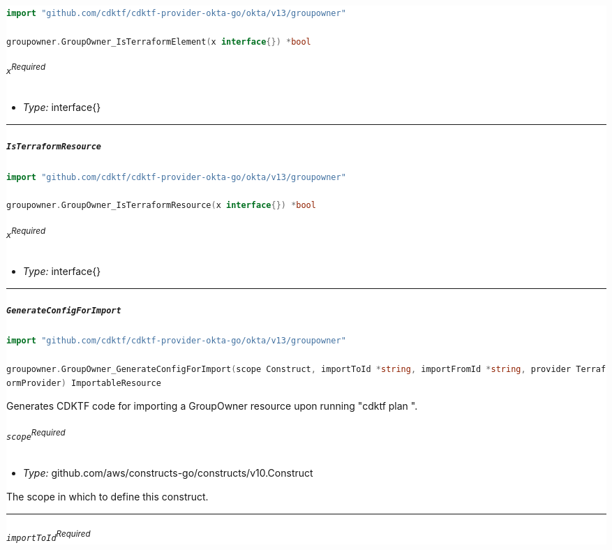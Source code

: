 ```go
import "github.com/cdktf/cdktf-provider-okta-go/okta/v13/groupowner"

groupowner.GroupOwner_IsTerraformElement(x interface{}) *bool
```

###### `x`<sup>Required</sup> <a name="x" id="@cdktf/provider-okta.groupOwner.GroupOwner.isTerraformElement.parameter.x"></a>

- *Type:* interface{}

---

##### `IsTerraformResource` <a name="IsTerraformResource" id="@cdktf/provider-okta.groupOwner.GroupOwner.isTerraformResource"></a>

```go
import "github.com/cdktf/cdktf-provider-okta-go/okta/v13/groupowner"

groupowner.GroupOwner_IsTerraformResource(x interface{}) *bool
```

###### `x`<sup>Required</sup> <a name="x" id="@cdktf/provider-okta.groupOwner.GroupOwner.isTerraformResource.parameter.x"></a>

- *Type:* interface{}

---

##### `GenerateConfigForImport` <a name="GenerateConfigForImport" id="@cdktf/provider-okta.groupOwner.GroupOwner.generateConfigForImport"></a>

```go
import "github.com/cdktf/cdktf-provider-okta-go/okta/v13/groupowner"

groupowner.GroupOwner_GenerateConfigForImport(scope Construct, importToId *string, importFromId *string, provider TerraformProvider) ImportableResource
```

Generates CDKTF code for importing a GroupOwner resource upon running "cdktf plan <stack-name>".

###### `scope`<sup>Required</sup> <a name="scope" id="@cdktf/provider-okta.groupOwner.GroupOwner.generateConfigForImport.parameter.scope"></a>

- *Type:* github.com/aws/constructs-go/constructs/v10.Construct

The scope in which to define this construct.

---

###### `importToId`<sup>Required</sup> <a name="importToId" id="@cdktf/provider-okta.groupOwner.GroupOwner.generateConfigForImport.parameter.importToId"></a>
